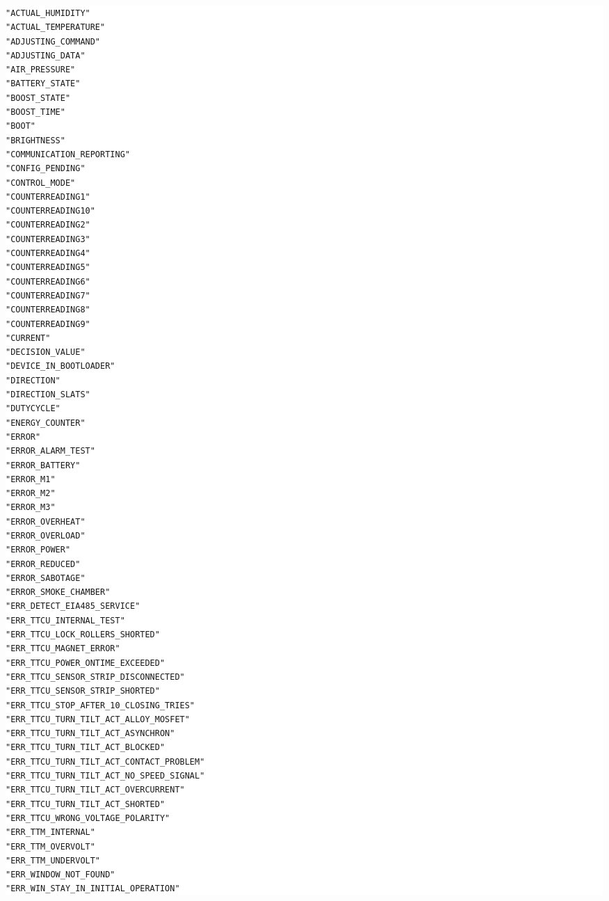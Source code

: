 ```
"ACTUAL_HUMIDITY"
"ACTUAL_TEMPERATURE"
"ADJUSTING_COMMAND"
"ADJUSTING_DATA"
"AIR_PRESSURE"
"BATTERY_STATE"
"BOOST_STATE"
"BOOST_TIME"
"BOOT"
"BRIGHTNESS"
"COMMUNICATION_REPORTING"
"CONFIG_PENDING"
"CONTROL_MODE"
"COUNTERREADING1"
"COUNTERREADING10"
"COUNTERREADING2"
"COUNTERREADING3"
"COUNTERREADING4"
"COUNTERREADING5"
"COUNTERREADING6"
"COUNTERREADING7"
"COUNTERREADING8"
"COUNTERREADING9"
"CURRENT"
"DECISION_VALUE"
"DEVICE_IN_BOOTLOADER"
"DIRECTION"
"DIRECTION_SLATS"
"DUTYCYCLE"
"ENERGY_COUNTER"
"ERROR"
"ERROR_ALARM_TEST"
"ERROR_BATTERY"
"ERROR_M1"
"ERROR_M2"
"ERROR_M3"
"ERROR_OVERHEAT"
"ERROR_OVERLOAD"
"ERROR_POWER"
"ERROR_REDUCED"
"ERROR_SABOTAGE"
"ERROR_SMOKE_CHAMBER"
"ERR_DETECT_EIA485_SERVICE"
"ERR_TTCU_INTERNAL_TEST"
"ERR_TTCU_LOCK_ROLLERS_SHORTED"
"ERR_TTCU_MAGNET_ERROR"
"ERR_TTCU_POWER_ONTIME_EXCEEDED"
"ERR_TTCU_SENSOR_STRIP_DISCONNECTED"
"ERR_TTCU_SENSOR_STRIP_SHORTED"
"ERR_TTCU_STOP_AFTER_10_CLOSING_TRIES"
"ERR_TTCU_TURN_TILT_ACT_ALLOY_MOSFET"
"ERR_TTCU_TURN_TILT_ACT_ASYNCHRON"
"ERR_TTCU_TURN_TILT_ACT_BLOCKED"
"ERR_TTCU_TURN_TILT_ACT_CONTACT_PROBLEM"
"ERR_TTCU_TURN_TILT_ACT_NO_SPEED_SIGNAL"
"ERR_TTCU_TURN_TILT_ACT_OVERCURRENT"
"ERR_TTCU_TURN_TILT_ACT_SHORTED"
"ERR_TTCU_WRONG_VOLTAGE_POLARITY"
"ERR_TTM_INTERNAL"
"ERR_TTM_OVERVOLT"
"ERR_TTM_UNDERVOLT"
"ERR_WINDOW_NOT_FOUND"
"ERR_WIN_STAY_IN_INITIAL_OPERATION"
```